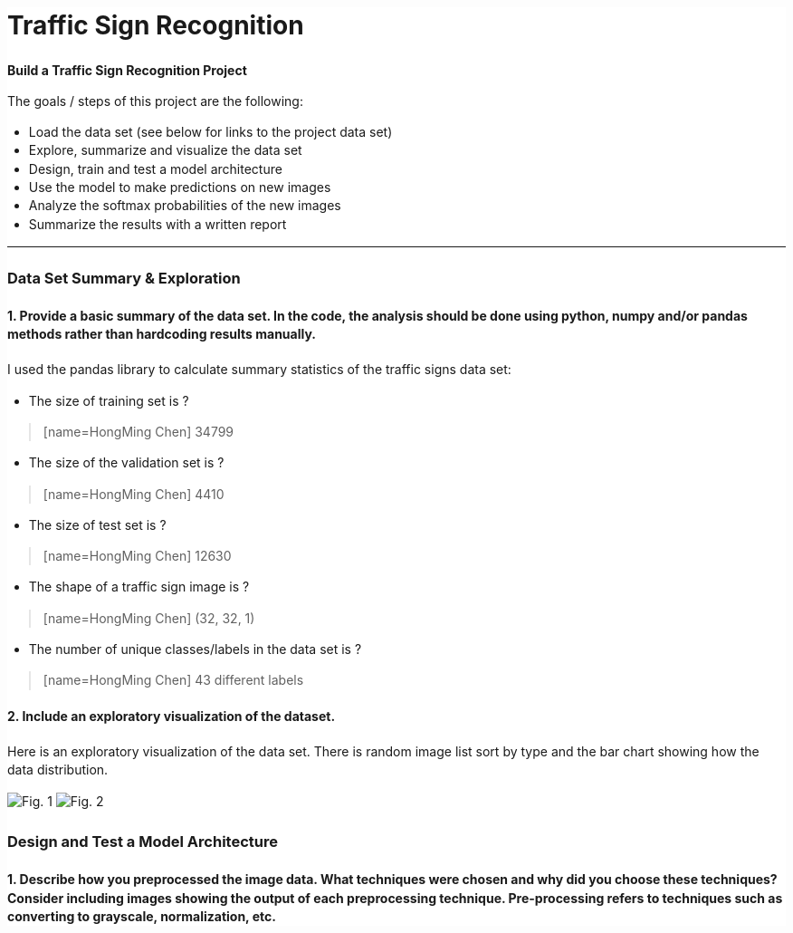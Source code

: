 # **Traffic Sign Recognition** 

**Build a Traffic Sign Recognition Project**

The goals / steps of this project are the following:
* Load the data set (see below for links to the project data set)
* Explore, summarize and visualize the data set
* Design, train and test a model architecture
* Use the model to make predictions on new images
* Analyze the softmax probabilities of the new images
* Summarize the results with a written report

---

### Data Set Summary & Exploration

#### 1. Provide a basic summary of the data set. In the code, the analysis should be done using python, numpy and/or pandas methods rather than hardcoding results manually.

I used the pandas library to calculate summary statistics of the traffic
signs data set:

* The size of training set is ?
> [name=HongMing Chen] 34799
* The size of the validation set is ?
> [name=HongMing Chen] 4410
* The size of test set is ?
> [name=HongMing Chen] 12630
* The shape of a traffic sign image is ?
> [name=HongMing Chen] (32, 32, 1)
* The number of unique classes/labels in the data set is ?
> [name=HongMing Chen] 43 different labels

#### 2. Include an exploratory visualization of the dataset.

Here is an exploratory visualization of the data set. There is random image list sort by type and the bar chart showing how the data distribution.

![Fig. 1](https://i.imgur.com/F7VUKlL.png)
![Fig. 2](https://i.imgur.com/NVVlJzF.png)


### Design and Test a Model Architecture

#### 1. Describe how you preprocessed the image data. What techniques were chosen and why did you choose these techniques? Consider including images showing the output of each preprocessing technique. Pre-processing refers to techniques such as converting to grayscale, normalization, etc.
